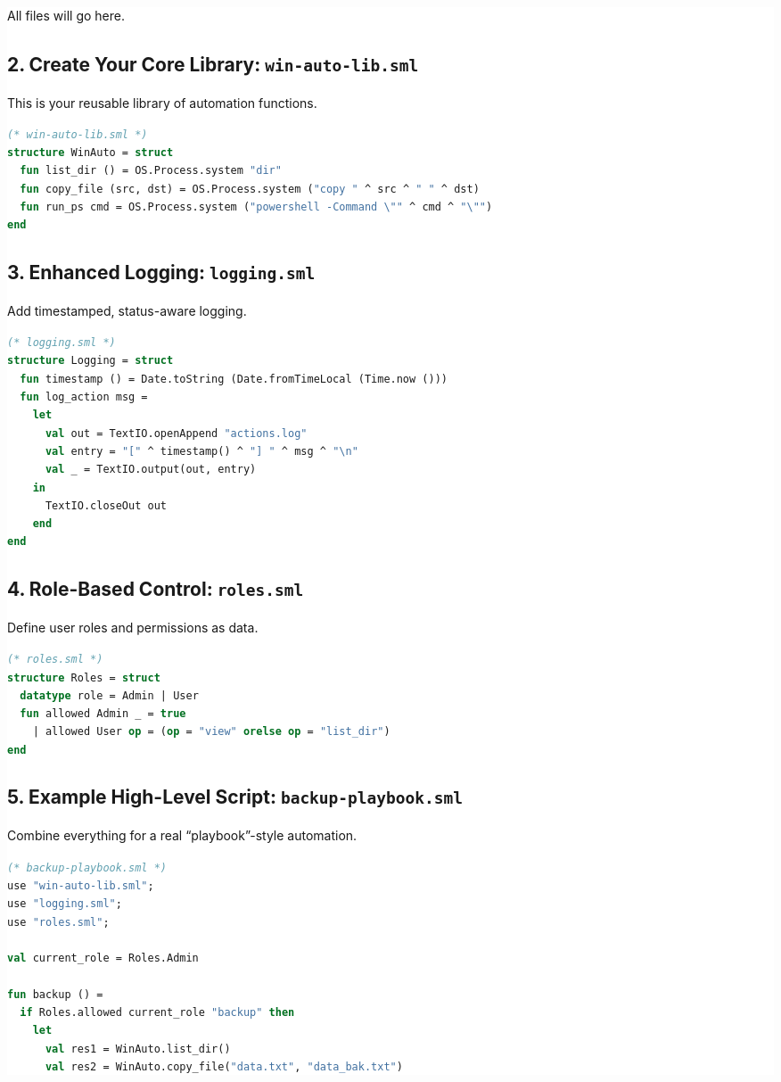 All files will go here.

## 2. Create Your Core Library: `win-auto-lib.sml`

This is your reusable library of automation functions.

```sml
(* win-auto-lib.sml *)
structure WinAuto = struct
  fun list_dir () = OS.Process.system "dir"
  fun copy_file (src, dst) = OS.Process.system ("copy " ^ src ^ " " ^ dst)
  fun run_ps cmd = OS.Process.system ("powershell -Command \"" ^ cmd ^ "\"")
end
```


## 3. Enhanced Logging: `logging.sml`

Add timestamped, status-aware logging.

```sml
(* logging.sml *)
structure Logging = struct
  fun timestamp () = Date.toString (Date.fromTimeLocal (Time.now ()))
  fun log_action msg =
    let
      val out = TextIO.openAppend "actions.log"
      val entry = "[" ^ timestamp() ^ "] " ^ msg ^ "\n"
      val _ = TextIO.output(out, entry)
    in
      TextIO.closeOut out
    end
end
```


## 4. Role-Based Control: `roles.sml`

Define user roles and permissions as data.

```sml
(* roles.sml *)
structure Roles = struct
  datatype role = Admin | User
  fun allowed Admin _ = true
    | allowed User op = (op = "view" orelse op = "list_dir")
end
```


## 5. Example High-Level Script: `backup-playbook.sml`

Combine everything for a real “playbook”-style automation.

```sml
(* backup-playbook.sml *)
use "win-auto-lib.sml";
use "logging.sml";
use "roles.sml";

val current_role = Roles.Admin

fun backup () =
  if Roles.allowed current_role "backup" then
    let
      val res1 = WinAuto.list_dir()
      val res2 = WinAuto.copy_file("data.txt", "data_bak.txt")
```

[^6_1]: actions.log
[^18_1]: http://portal.acm.org/citation.cfm?doid=99583.99620
[^18_2]: https://www.cl.cam.ac.uk/~lp15/MLbook/PDF/chapter8.pdf
[^18_3]: https://cs.lmu.edu/~ray/notes/introml/
[^18_4]: https://ijsrem.com/download/simplesecure-cli-a-powershell-based-framework-for-windows-security-hardening-and-compliance-automation/
[^18_5]: https://doh.tbzmed.ac.ir/Article/doh-3152
[^18_6]: https://www.redhat.com/en/topics/security/what-is-role-based-access-control
[^18_7]: https://www.puppet.com/blog/role-based-access-control-rbac
[^18_8]: https://myitforum.substack.com/p/ai-driven-automation-with-powershell
[^18_9]: https://www.aziro.com/blog/how-to-empower-gui-automation-and-integrate-it-in-powershell/
[^18_10]: https://www.browserstack.com/guide/design-patterns-in-automation-framework
[^18_11]: https://www.qabash.com/design-patterns-for-test-automation-frameworks/
[^18_12]: https://www.semanticscholar.org/paper/8edc48672097d4adbb0a86479aa24cd616d4f003
[^18_13]: https://doi.ub.kg.ac.rs/doi/casopisi/energija-ekonomija-ekologija/10-46793-eee24-3-01r/
[^18_14]: http://portal.acm.org/citation.cfm?doid=318593.318614
[^18_15]: https://link.springer.com/10.1007/978-3-662-21551-7_34
[^18_16]: https://onlinelibrary.wiley.com/doi/10.1002/cyto.a.22690
[^18_17]: https://onepetro.org/SPEADIP/proceedings/22ADIP/22ADIP/D021S068R004/513673
[^18_18]: https://www.semanticscholar.org/paper/c3c3f7b9392b6dfc6d42c1b1b815e27a6864df16
[^18_19]: https://joss.theoj.org/papers/10.21105/joss.02842
[^18_20]: https://arxiv.org/pdf/2301.10516.pdf
[^18_21]: https://arxiv.org/pdf/2305.19298.pdf
[^18_22]: http://arxiv.org/pdf/2401.08895.pdf
[^18_23]: http://arxiv.org/pdf/2207.09315.pdf
[^18_24]: https://arxiv.org/pdf/2409.09537.pdf
[^18_25]: https://arxiv.org/pdf/2209.09125.pdf
[^18_26]: https://arxiv.org/html/2501.00528v1
[^18_27]: https://arxiv.org/pdf/2205.02302.pdf
[^18_28]: http://arxiv.org/pdf/2305.00964.pdf
[^18_29]: http://arxiv.org/pdf/2308.10915.pdf
[^18_30]: http://www.lfcs.inf.ed.ac.uk/software/polyml/docs/Intro1.html
[^18_31]: https://www.reddit.com/r/PowerShell/comments/11lvjna/sysadmins_what_script_are_you_running_to_help/
[^18_32]: https://www.cs.princeton.edu/courses/archive/fall08/cos441/notes/lect-SMLNJ.pdf
[^18_33]: https://www.linkedin.com/advice/0/how-do-you-use-system-administration-scripts
[^18_34]: https://www.linkedin.com/pulse/top-5-test-automation-framework-design-patterns-mervin-sumboo
[^18_35]: https://www.cs.cornell.edu/courses/cs312/2006fa/recitations/rec09.html
[^18_36]: https://polyml.org/documentation/Overview.html
[^18_37]: https://2itesting.com/insights/testing-insights/automating-software-testing-through-design-patterns
[^18_38]: https://homepages.inf.ed.ac.uk/mfourman/teaching/mlCourse/notes/practicals/p1.html
[^18_39]: https://www.pluralsight.com/courses/python-3-scripting-for-system-administrators
[^18_40]: https://dzone.com/articles/test-automation-framework-design-patterns
[^18_41]: https://www.cs.cmu.edu/afs/cs/local/sml/common/smlguide/smlnj.htm
[^18_42]: https://www.reddit.com/r/usefulscripts/
[^18_43]: https://www.headspin.io/blog/test-automation-design-patterns-boost-your-testing-skills
[^18_44]: https://smlfamily.github.io/Basis/os-file-sys.html
[^18_45]: https://www.admin-magazine.com/Articles/Eat.-Pray.-Script
[^18_46]: https://ieeexplore.ieee.org/document/10528675/
[^18_47]: https://www.semanticscholar.org/paper/392cbb0f13a42c6879b716c03557411042d7f900
[^18_48]: https://www.spwla.org/SPWLA/Publications/Publication_Detail.aspx?iProductCode=SPWLA-2023-0090
[^18_49]: https://www.onlinescientificresearch.com/articles/ai--ml-for-standards-development-transforming-collaboration-and-efficiency.pdf
[^18_50]: https://chandigarhphilosophers.com/index.php/ijmrp/article/view/135
[^18_51]: https://www.semanticscholar.org/paper/aea2aeaf789ae5c0d583d7e9579ea3100ec27ed7
[^18_52]: https://ijsrm.net/index.php/ijsrm/article/view/5373
[^18_53]: https://ieeexplore.ieee.org/document/8972139/
[^18_54]: https://www.ijraset.com/best-journal/automation-and-orchestration-in-cyber-threat-intelligence-cti-a-survey
[^18_55]: https://arxiv.org/pdf/2304.08597.pdf
[^18_56]: https://arxiv.org/pdf/2011.01507.pdf
[^18_57]: https://arxiv.org/pdf/2502.21025.pdf
[^18_58]: https://arxiv.org/pdf/2410.02958.pdf
[^18_59]: https://arxiv.org/pdf/2207.12560.pdf
[^18_60]: https://arxiv.org/abs/2305.02499
[^18_61]: https://arxiv.org/pdf/2109.01528.pdf
[^18_62]: https://arxiv.org/html/2402.15351
[^18_63]: https://arxiv.org/pdf/2401.00379.pdf
[^18_64]: https://arxiv.org/pdf/2206.03070.pdf
[^18_65]: https://www.geeksforgeeks.org/theory-of-computation/what-is-standard-meta-language-sml/
[^18_66]: https://www.linkedin.com/pulse/data-integration-using-windows-powershell-barani-dakshinamoorthy
[^18_67]: http://mlton.org/References.attachments/Shipman02.pdf
[^18_68]: https://www.sailpoint.com/identity-library/what-is-role-based-access-control
[^18_69]: https://learn.microsoft.com/en-us/azure/architecture/ai-ml/guide/data-science-and-machine-learning
[^18_70]: https://arthuraa.net/teaching/20225/plc/lectures/lecture07-sml-intro/lecture07-sml-intro.pdf
[^18_71]: https://www.zluri.com/blog/role-based-access-control
[^18_72]: https://www.linkedin.com/pulse/powershell-domain-specific-language-system-scripting-platform-lively-lbafe
[^18_73]: https://www.lumos.com/topic/rbac-role-based-access-control-implementation
[^18_74]: https://learn.microsoft.com/en-us/azure/machine-learning/concept-automated-ml?view=azureml-api-2
[^18_75]: https://stackoverflow.com/questions/35660643/how-to-access-a-library-in-poly-ml-on-windows
[^18_76]: https://www.infisign.ai/blog/10-top-role-based-access-control-rbac-software
[^18_77]: https://www.reddit.com/r/sysadmin/comments/18nm0zl/i_prefer_using_c_for_my_automation_tasks_over/
[^18_78]: https://github.com/spamegg1/unix-sml
[^20_1]: https://smlfamily.github.io/Basis/os-process.html
[^20_2]: http://pzel.name/2024/04/28/Unicode-string-literals-in-PolyML.html
[^20_3]: https://smlfamily.github.io/Basis/string.html
[^20_4]: https://www.semanticscholar.org/paper/db87ca9db88195d45c9e5221bf95004452e713e2
[^20_5]: https://journals.lww.com/00005768-201906001-01964
[^20_6]: https://www.semanticscholar.org/paper/b8030a8088aa378857785f24ac9a04a2983439bb
[^20_7]: https://bsapubs.onlinelibrary.wiley.com/doi/10.1002/j.1537-2197.1984.tb12004.x
[^20_8]: https://www.semanticscholar.org/paper/96f4a2752dc8fd19e4e122c20bb860226925a49a
[^20_9]: https://www.semanticscholar.org/paper/cdb5d63c32138680568f79e6182731744bac31ee
[^20_10]: https://www.semanticscholar.org/paper/b6c4cd18150c48edad7dbc0493360cd7c33d8599
[^20_11]: https://www.semanticscholar.org/paper/bd187062dac497fec5c935a7050ed16c0ad44249
[^20_12]: https://www.semanticscholar.org/paper/bc0d4164a0f2693be83e97b8a26e40d7ecc192f7
[^20_13]: https://www.semanticscholar.org/paper/b7910eb0b3cf606618a662a5fe4b440ef0f02ebc
[^20_14]: http://arxiv.org/pdf/2407.08103.pdf
[^20_15]: http://arxiv.org/pdf/2212.14129.pdf
[^20_16]: http://arxiv.org/pdf/2308.07899.pdf
[^20_17]: https://arxiv.org/pdf/2404.03862.pdf
[^20_18]: http://arxiv.org/pdf/2109.08539v1.pdf
[^20_19]: https://arxiv.org/pdf/2308.10922.pdf
[^20_20]: http://arxiv.org/pdf/2407.06720.pdf
[^20_21]: https://aclanthology.org/2021.acl-short.95.pdf
[^20_22]: http://arxiv.org/pdf/2501.11501.pdf
[^20_23]: https://arxiv.org/pdf/2111.01868.pdf
[^20_24]: https://learn.microsoft.com/en-us/dotnet/api/system.datetime.tostring?view=net-9.0
[^20_25]: https://homepages.inf.ed.ac.uk/stg/NOTES/notes.pdf
[^20_26]: https://www.c-sharpcorner.com/article/date-and-time-formatting-in-c-sharp/
[^20_27]: https://cs.lmu.edu/~ray/notes/introml/
[^20_28]: http://mlton.org/References.attachments/Shipman02.pdf
[^20_29]: https://learn.microsoft.com/en-us/dotnet/standard/base-types/custom-date-and-time-format-strings
[^20_30]: https://stackoverflow.com/questions/73023083/quotation-mechanism-for-polyml-top-level
[^20_31]: https://www.cs.cornell.edu/riccardo/prog-smlnj/notes-011001.pdf
[^20_32]: https://smlfamily.github.io/Basis/time.html
[^20_33]: https://polyml.org/documentation/Papers/poly/polymanual.html
[^20_34]: https://piazza.com/class_profile/get_resource/hpo8fqgcnhr585/htsrltcqhh7ez
[^20_35]: https://stackoverflow.com/questions/16032451/get-datetime-now-with-milliseconds-precision
[^20_36]: https://homepages.inf.ed.ac.uk/mfourman/teaching/mlCourse/notes/L01.pdf
[^20_37]: https://github.com/spamegg1/unix-sml
[^20_38]: https://stackoverflow.com/questions/33119748/convert-time-time-to-string
[^20_39]: https://smlfamily.github.io/sml97-defn.pdf
[^20_40]: https://stackoverflow.com/questions/40334583/nested-pattern-matching-sml-stepping-through-an-example-and-very-confused
[^21_1]: https://rosettacode.org/wiki/Literals/String
[^21_2]: https://stackoverflow.com/questions/22649840/how-to-find-double-quotation-marks-in-ml
[^21_3]: https://stackoverflow.com/questions/70549514/what-causes-the-sml-error-exception-internalerror-asgenreg-raised-while-compi
[^21_4]: https://stackoverflow.com/questions/39577498/difference-between-local-and-let-in-sml
[^21_5]: https://smlhelp.github.io/book/docs/start/syntax/
[^21_6]: https://polyml.org/documentation/Reference/PolyMLCompiler.html
[^21_7]: https://www.semanticscholar.org/paper/dc6e4357646b8b5d514996f887179ed36652cfe7
[^21_8]: https://www.semanticscholar.org/paper/28cbdd354d1807e68cb5efc1409b202a01d27543
[^21_9]: https://www.semanticscholar.org/paper/68097be162ecd22441c0e7e636291e6d2a44bc88
[^21_10]: https://www.semanticscholar.org/paper/5d4f05d3667da1a8fb74114d425fb4336743b5fd
[^21_11]: https://dl.acm.org/doi/10.1145/263244.773584
[^21_12]: https://www.semanticscholar.org/paper/518101ef185a9ef8597d629c696f27115a0720aa
[^21_13]: https://www.semanticscholar.org/paper/95d6a40602dd10fa51031750079bdc2f1a9ecb99
[^21_14]: https://www.semanticscholar.org/paper/66554ca3357a59a697610d37be416c5824eb04f7
[^21_15]: https://arc.aiaa.org/doi/10.2514/6.1993-4462
[^21_16]: https://www.semanticscholar.org/paper/0b8c20b76627bc55ab902b63a8e3e9e543252272
[^21_17]: http://arxiv.org/pdf/2308.07899.pdf
[^21_18]: http://arxiv.org/pdf/2407.06720.pdf
[^21_19]: https://arxiv.org/pdf/2308.10922.pdf
[^21_20]: https://arxiv.org/pdf/2111.01868.pdf
[^21_21]: http://arxiv.org/pdf/2104.14671v1)%3C%22.pdf
[^21_22]: https://arxiv.org/pdf/2406.11368.pdf
[^21_23]: https://arxiv.org/pdf/2411.03675.pdf
[^21_24]: https://arxiv.org/pdf/2302.03620.pdf
[^21_25]: https://www.jstatsoft.org/index.php/jss/article/download/v103i02/4324
[^21_26]: https://arxiv.org/pdf/2404.03862.pdf
[^21_27]: http://www.lfcs.inf.ed.ac.uk/software/polyml/docs/Intro1.html
[^21_28]: https://learn.microsoft.com/en-us/dotnet/csharp/language-reference/tokens/raw-string
[^21_29]: https://www.cs.cmu.edu/afs/cs/academic/class/15814-f03/www/sml-intro.pdf
[^21_30]: https://smlfamily.github.io/Basis/string.html
[^21_31]: https://polyml.org/documentation/Reference/PolyMLStructure.html
[^21_32]: https://www.cs.cornell.edu/courses/cs312/2008sp/lectures/lec02.html
[^21_33]: https://www.smlnj.org/doc/quote.html
[^21_34]: https://github.com/polyml/polyml/issues/194
[^21_35]: https://www.smlnj.org/doc/features.html
[^21_36]: https://cs.lmu.edu/~ray/notes/introml/
[^21_37]: https://thebreakfastpost.com/2015/06/10/standard-ml-and-how-im-compiling-it/
[^21_38]: https://flint.cs.yale.edu/cs430/smlnj/doc/features.html
[^21_39]: https://homepages.inf.ed.ac.uk/mfourman/teaching/mlCourse/notes/L01.pdf
[^21_40]: https://pzel.name/2024/12/15/2024-in-review.html
[^22_1]: http://pzel.name/2024/04/28/Unicode-string-literals-in-PolyML.html
[^22_2]: https://github.com/polyml/polyml/blob/master/basis/String.sml
[^22_3]: https://stackoverflow.com/questions/14656779/how-to-convert-escape-sequences-to-their-appropriate-characters-in-sml
[^22_4]: https://stackoverflow.com/questions/70549514/what-causes-the-sml-error-exception-internalerror-asgenreg-raised-while-compi
[^22_5]: https://klasses.cs.uchicago.edu/archive/2006/fall/15300-1/handouts/sml-load.pdf
[^22_6]: https://stackoverflow.com/questions/30712955/how-to-discover-possibly-approximate-dependencies-between-sml-source-files
[^22_7]: https://www.semanticscholar.org/paper/68097be162ecd22441c0e7e636291e6d2a44bc88
[^22_8]: https://arc.aiaa.org/doi/10.2514/6.1993-4462
[^22_9]: https://www.semanticscholar.org/paper/e5a48331a0b843a6b6671c1ed4679a791ad0e062
[^22_10]: http://link.springer.com/10.1007/978-1-4471-0075-1
[^22_11]: http://arxiv.org/pdf/2403.01632.pdf
[^22_12]: http://arxiv.org/pdf/2407.08103.pdf
[^22_13]: http://arxiv.org/pdf/2407.06720.pdf
[^22_14]: https://arxiv.org/abs/2304.07687
[^22_15]: http://arxiv.org/pdf/2109.08539v1.pdf
[^22_16]: https://aclanthology.org/2023.acl-long.788.pdf
[^22_17]: http://arxiv.org/pdf/1802.00405.pdf
[^22_18]: https://arxiv.org/pdf/2308.10922.pdf
[^22_19]: https://arxiv.org/pdf/2111.01868.pdf
[^22_20]: http://arxiv.org/pdf/2501.11501.pdf
[^22_21]: https://arxiv.org/pdf/2411.03675.pdf
[^22_22]: https://arxiv.org/pdf/2309.08207.pdf
[^22_23]: http://arxiv.org/pdf/2212.14129.pdf
[^22_24]: https://www.jstatsoft.org/index.php/jss/article/download/v103i02/4324
[^22_25]: https://arxiv.org/pdf/2404.03862.pdf
[^22_26]: https://arxiv.org/html/2503.05507
[^22_27]: https://learn.microsoft.com/en-us/dotnet/csharp/language-reference/tokens/raw-string
[^22_28]: https://langdev.stackexchange.com/questions/362/should-my-language-distinguish-between-single-and-double-quoted-literals
[^22_29]: https://en.wikipedia.org/wiki/String_literal
[^22_30]: https://www.inf.pucrs.br/manssour/MosML/manual.pdf
[^22_31]: https://rosettacode.org/wiki/Literals/String
[^22_32]: https://smlfamily.github.io/Basis/string.html
[^22_33]: https://www.cs.cornell.edu/riccardo/prog-smlnj/notes-011001.pdf
[^22_34]: https://stackoverflow.com/questions/2597322/how-to-write-a-string-literal-which-contains-double-quotes
[^22_35]: https://homepages.inf.ed.ac.uk/mfourman/teaching/mlCourse/notes/sml-basics.html[.htm]
[^22_36]: https://dl.acm.org/doi/abs/10.1145/325478.325481
[^22_37]: https://stackoverflow.com/questions/22649840/how-to-find-double-quotation-marks-in-ml
[^22_38]: https://www.reddit.com/r/sml/comments/46s8t7/unicode_in_sml/
[^22_39]: http://www.cs.cmu.edu/~rwh/isml/book.pdf
[^22_40]: https://www.smlnj.org/doc/quote.html
[^22_41]: https://learnxinyminutes.com/standard-ml/
[^23_1]: logging.sml
[^23_2]: roles.sml
[^23_3]: win-auto-lib.sml
[^24_1]: https://www.semanticscholar.org/paper/f32658e6ff6ba71f6cac235768cb8a547d0619ce
[^24_2]: http://link.springer.com/10.1007/3-540-57264-3_36
[^24_3]: https://www.semanticscholar.org/paper/62c6fcc4215d81caefbdcff760caf8fe25683602
[^24_4]: https://dl.acm.org/doi/10.1145/71052.71065
[^24_5]: https://dl.acm.org/doi/10.1145/2429069.2429075
[^24_6]: http://link.springer.com/10.1007/10722010_15
[^24_7]: https://dx.plos.org/10.1371/journal.pone.0198119
[^24_8]: https://www.semanticscholar.org/paper/b8d3b19c886d1383343ae351cbd9e916c10611fd
[^24_9]: https://www.semanticscholar.org/paper/96781ccca3bf53c6cd36a16825a3da22791ac1ec
[^24_10]: https://www.cambridge.org/core/product/identifier/S0956796805005757/type/journal_article
[^24_11]: http://arxiv.org/pdf/2305.06548.pdf
[^24_12]: https://arxiv.org/pdf/2501.18087.pdf
[^24_13]: https://joss.theoj.org/papers/10.21105/joss.00670.pdf
[^24_14]: https://arxiv.org/pdf/2103.15408v4.pdf
[^24_15]: http://arxiv.org/pdf/2209.07427.pdf
[^24_16]: https://arxiv.org/pdf/1710.06915v1.pdf
[^24_17]: https://arxiv.org/pdf/2412.13398.pdf
[^24_18]: https://www.isprs-ann-photogramm-remote-sens-spatial-inf-sci.net/I-2/19/2012/isprsannals-I-2-19-2012.pdf
[^24_19]: http://arxiv.org/pdf/2401.07042.pdf
[^24_20]: https://arxiv.org/pdf/2311.10800.pdf
[^24_21]: https://stackoverflow.com/questions/42045390/sml-how-are-constructors-and-functions-distinguished
[^24_22]: https://smlfamily.github.io/sml97-defn.pdf
[^24_23]: https://www.haskell.org/haskellwiki/Qualified_names
[^24_24]: http://www.lfcs.inf.ed.ac.uk/software/polyml/docs/Intro1.html
[^24_25]: https://smlfamily.github.io/sml90-defn.pdf
[^24_26]: https://www.smlnj.org/doc/errors.html
[^24_27]: http://www.cs.ox.ac.uk/jeremy.gibbons/publications/refactoringpm.pdf
[^24_28]: http://www.cs.cmu.edu/~rwh/isml/book.pdf
[^24_29]: https://www.cl.cam.ac.uk/research/tsg/SMLNET/smlnet.pdf
[^24_30]: https://rocq-prover.org/doc/V8.13.2/refman/language/extensions/match.html
[^24_31]: https://en.wikipedia.org/wiki/Standard_ML
[^24_32]: https://www.ps.uni-saarland.de/alice/manual/incompatibilities.html
[^24_33]: https://polyml.org/documentation/Papers/poly/polymanual.html
[^24_34]: https://cs.lmu.edu/~ray/notes/introml/
[^24_35]: https://homepages.inf.ed.ac.uk/mfourman/teaching/mlCourse/notes/sml-modules.html
[^24_36]: https://ocaml.org/docs/basic-data-types
[^24_37]: https://homepages.inf.ed.ac.uk/stg/NOTES/node41.html
[^24_38]: https://www2.cs.arizona.edu/classes/cs520/spring06/SML.pdf
[^24_39]: http://adam.chlipala.net/cpdt/html/MoreDep.html
[^24_40]: https://courses.cs.washington.edu/courses/cse341/04wi/lectures/07-ml-user-types.html